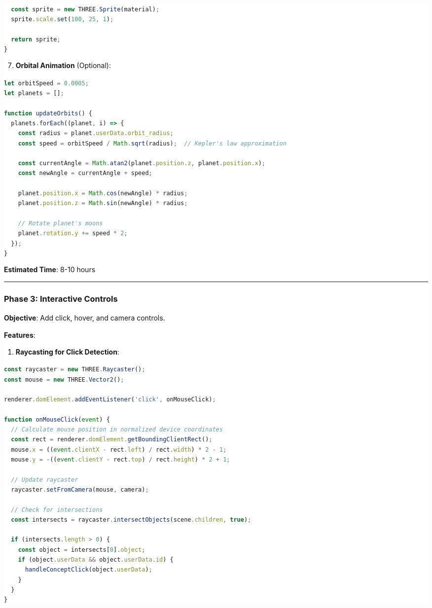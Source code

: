 ```javascript
  const sprite = new THREE.Sprite(material);
  sprite.scale.set(100, 25, 1);
  
  return sprite;
}
```

7. **Orbital Animation** (Optional):
```javascript
let orbitSpeed = 0.0005;
let planets = [];

function updateOrbits() {
  planets.forEach((planet, i) => {
    const radius = planet.userData.orbit_radius;
    const speed = orbitSpeed / Math.sqrt(radius);  // Kepler's law approximation
    
    const currentAngle = Math.atan2(planet.position.z, planet.position.x);
    const newAngle = currentAngle + speed;
    
    planet.position.x = Math.cos(newAngle) * radius;
    planet.position.z = Math.sin(newAngle) * radius;
    
    // Rotate planet's moons
    planet.rotation.y += speed * 2;
  });
}
```

**Estimated Time**: 8-10 hours

---

### Phase 3: Interactive Controls

**Objective**: Add click, hover, and camera controls.

**Features**:

1. **Raycasting for Click Detection**:
```javascript
const raycaster = new THREE.Raycaster();
const mouse = new THREE.Vector2();

renderer.domElement.addEventListener('click', onMouseClick);

function onMouseClick(event) {
  // Calculate mouse position in normalized device coordinates
  const rect = renderer.domElement.getBoundingClientRect();
  mouse.x = ((event.clientX - rect.left) / rect.width) * 2 - 1;
  mouse.y = -((event.clientY - rect.top) / rect.height) * 2 + 1;
  
  // Update raycaster
  raycaster.setFromCamera(mouse, camera);
  
  // Check for intersections
  const intersects = raycaster.intersectObjects(scene.children, true);
  
  if (intersects.length > 0) {
    const object = intersects[0].object;
    if (object.userData && object.userData.id) {
      handleConceptClick(object.userData);
    }
  }
}

```